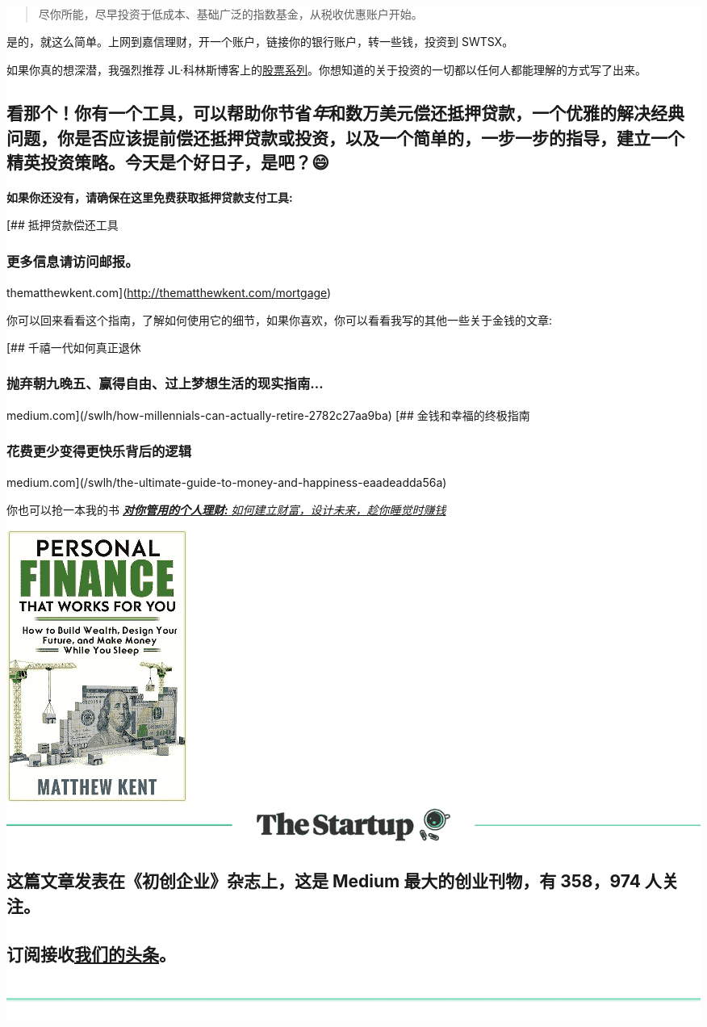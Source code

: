 > 尽你所能，尽早投资于低成本、基础广泛的指数基金，从税收优惠账户开始。

是的，就这么简单。上网到嘉信理财，开一个账户，链接你的银行账户，转一些钱，投资到 SWTSX。

如果你真的想深潜，我强烈推荐 JL·科林斯博客上的[股票系列](http://jlcollinsnh.com/stock-series/)。你想知道的关于投资的一切都以任何人都能理解的方式写了出来。

## 看那个！你有一个工具，可以帮助你节省*年*和数万美元偿还抵押贷款，一个优雅的解决经典问题，你是否应该提前偿还抵押贷款或投资，以及一个简单的，一步一步的指导，建立一个精英投资策略。今天是个好日子，是吧？😄

**如果你还没有，请确保在这里免费获取抵押贷款支付工具:**

 [## 抵押贷款偿还工具

### 更多信息请访问邮报。

thematthewkent.com](http://thematthewkent.com/mortgage) 

你可以回来看看这个指南，了解如何使用它的细节，如果你喜欢，你可以看看我写的其他一些关于金钱的文章:

[](/swlh/how-millennials-can-actually-retire-2782c27aa9ba) [## 千禧一代如何真正退休

### 抛弃朝九晚五、赢得自由、过上梦想生活的现实指南…

medium.com](/swlh/how-millennials-can-actually-retire-2782c27aa9ba) [](/swlh/the-ultimate-guide-to-money-and-happiness-eaadeadda56a) [## 金钱和幸福的终极指南

### 花费更少变得更快乐背后的逻辑

medium.com](/swlh/the-ultimate-guide-to-money-and-happiness-eaadeadda56a) 

你也可以抢一本我的书 [***对你管用的个人理财:*** *如何建立财富，设计未来，趁你睡觉时赚钱*](https://amzn.to/2JfESW8)

[![](img/7f4bb09534b898f6f8ea958f53b4a091.png)](https://amzn.to/2JfESW8)[![](img/308a8d84fb9b2fab43d66c117fcc4bb4.png)](https://medium.com/swlh)

## 这篇文章发表在《初创企业》杂志上，这是 Medium 最大的创业刊物，有 358，974 人关注。

## 订阅接收[我们的头条](http://growthsupply.com/the-startup-newsletter/)。

[![](img/b0164736ea17a63403e660de5dedf91a.png)](https://medium.com/swlh)